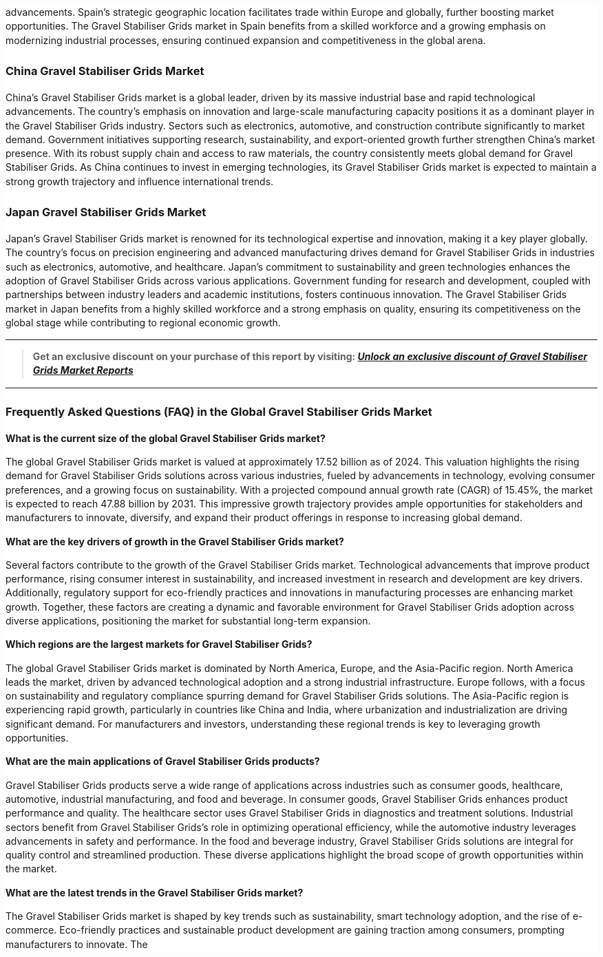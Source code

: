 advancements. Spain&rsquo;s strategic geographic location facilitates trade within Europe and globally, further boosting market opportunities. The Gravel Stabiliser Grids market in Spain benefits from a skilled workforce and a growing emphasis on modernizing industrial processes, ensuring continued expansion and competitiveness in the global arena.</p><h3>China Gravel Stabiliser Grids Market</h3><p>China&rsquo;s Gravel Stabiliser Grids market is a global leader, driven by its massive industrial base and rapid technological advancements. The country&rsquo;s emphasis on innovation and large-scale manufacturing capacity positions it as a dominant player in the Gravel Stabiliser Grids industry. Sectors such as electronics, automotive, and construction contribute significantly to market demand. Government initiatives supporting research, sustainability, and export-oriented growth further strengthen China&rsquo;s market presence. With its robust supply chain and access to raw materials, the country consistently meets global demand for Gravel Stabiliser Grids. As China continues to invest in emerging technologies, its Gravel Stabiliser Grids market is expected to maintain a strong growth trajectory and influence international trends.</p><h3>Japan Gravel Stabiliser Grids Market</h3><p>Japan&rsquo;s Gravel Stabiliser Grids market is renowned for its technological expertise and innovation, making it a key player globally. The country&rsquo;s focus on precision engineering and advanced manufacturing drives demand for Gravel Stabiliser Grids in industries such as electronics, automotive, and healthcare. Japan&rsquo;s commitment to sustainability and green technologies enhances the adoption of Gravel Stabiliser Grids across various applications. Government funding for research and development, coupled with partnerships between industry leaders and academic institutions, fosters continuous innovation. The Gravel Stabiliser Grids market in Japan benefits from a highly skilled workforce and a strong emphasis on quality, ensuring its competitiveness on the global stage while contributing to regional economic growth.</p><hr /><blockquote><p><strong>Get an exclusive discount on your purchase of this report by visiting: <em><a href="://marketresearchpulse.com/ask-for-discount/37725?utm_source=Github&amp;utm_medium=029">Unlock an exclusive discount of Gravel Stabiliser Grids Market Reports</a></em>&nbsp;</strong></p></blockquote><hr /><h3>Frequently Asked Questions (FAQ) in the Global Gravel Stabiliser Grids Market</h3><p><strong>What is the current size of the global Gravel Stabiliser Grids market?</strong></p><p>The global Gravel Stabiliser Grids market is valued at approximately 17.52 billion as of 2024. This valuation highlights the rising demand for Gravel Stabiliser Grids solutions across various industries, fueled by advancements in technology, evolving consumer preferences, and a growing focus on sustainability. With a projected compound annual growth rate (CAGR) of 15.45%, the market is expected to reach 47.88 billion by 2031. This impressive growth trajectory provides ample opportunities for stakeholders and manufacturers to innovate, diversify, and expand their product offerings in response to increasing global demand.</p><p><strong>What are the key drivers of growth in the Gravel Stabiliser Grids market?</strong></p><p>Several factors contribute to the growth of the Gravel Stabiliser Grids market. Technological advancements that improve product performance, rising consumer interest in sustainability, and increased investment in research and development are key drivers. Additionally, regulatory support for eco-friendly practices and innovations in manufacturing processes are enhancing market growth. Together, these factors are creating a dynamic and favorable environment for Gravel Stabiliser Grids adoption across diverse applications, positioning the market for substantial long-term expansion.</p><p><strong>Which regions are the largest markets for Gravel Stabiliser Grids?</strong></p><p>The global Gravel Stabiliser Grids market is dominated by North America, Europe, and the Asia-Pacific region. North America leads the market, driven by advanced technological adoption and a strong industrial infrastructure. Europe follows, with a focus on sustainability and regulatory compliance spurring demand for Gravel Stabiliser Grids solutions. The Asia-Pacific region is experiencing rapid growth, particularly in countries like China and India, where urbanization and industrialization are driving significant demand. For manufacturers and investors, understanding these regional trends is key to leveraging growth opportunities.</p><p><strong>What are the main applications of Gravel Stabiliser Grids products?</strong></p><p>Gravel Stabiliser Grids products serve a wide range of applications across industries such as consumer goods, healthcare, automotive, industrial manufacturing, and food and beverage. In consumer goods, Gravel Stabiliser Grids enhances product performance and quality. The healthcare sector uses Gravel Stabiliser Grids in diagnostics and treatment solutions. Industrial sectors benefit from Gravel Stabiliser Grids&rsquo;s role in optimizing operational efficiency, while the automotive industry leverages advancements in safety and performance. In the food and beverage industry, Gravel Stabiliser Grids solutions are integral for quality control and streamlined production. These diverse applications highlight the broad scope of growth opportunities within the market.</p><p><strong>What are the latest trends in the Gravel Stabiliser Grids market?</strong></p><p>The Gravel Stabiliser Grids market is shaped by key trends such as sustainability, smart technology adoption, and the rise of e-commerce. Eco-friendly practices and sustainable product development are gaining traction among consumers, prompting manufacturers to innovate. The